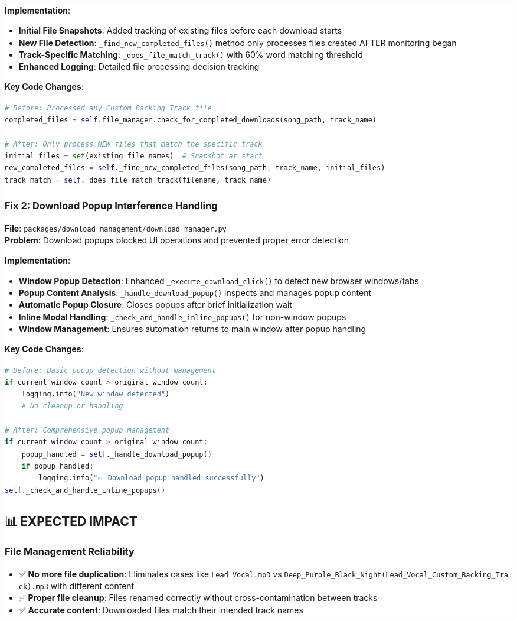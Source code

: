 **Implementation**:
- **Initial File Snapshots**: Added tracking of existing files before each download starts
- **New File Detection**: `_find_new_completed_files()` method only processes files created AFTER monitoring began
- **Track-Specific Matching**: `_does_file_match_track()` with 60% word matching threshold
- **Enhanced Logging**: Detailed file processing decision tracking

**Key Code Changes**:
```python
# Before: Processed any Custom_Backing_Track file
completed_files = self.file_manager.check_for_completed_downloads(song_path, track_name)

# After: Only process NEW files that match the specific track
initial_files = set(existing_file_names)  # Snapshot at start
new_completed_files = self._find_new_completed_files(song_path, track_name, initial_files)
track_match = self._does_file_match_track(filename, track_name)
```

### **Fix 2: Download Popup Interference Handling**
**File**: `packages/download_management/download_manager.py`  
**Problem**: Download popups blocked UI operations and prevented proper error detection

**Implementation**:
- **Window Popup Detection**: Enhanced `_execute_download_click()` to detect new browser windows/tabs
- **Popup Content Analysis**: `_handle_download_popup()` inspects and manages popup content
- **Automatic Popup Closure**: Closes popups after brief initialization wait
- **Inline Modal Handling**: `_check_and_handle_inline_popups()` for non-window popups
- **Window Management**: Ensures automation returns to main window after popup handling

**Key Code Changes**:
```python
# Before: Basic popup detection without management
if current_window_count > original_window_count:
    logging.info("New window detected")
    # No cleanup or handling

# After: Comprehensive popup management
if current_window_count > original_window_count:
    popup_handled = self._handle_download_popup()
    if popup_handled:
        logging.info("✅ Download popup handled successfully")
self._check_and_handle_inline_popups()
```

## 📊 **EXPECTED IMPACT**

### **File Management Reliability**
- ✅ **No more file duplication**: Eliminates cases like `Lead Vocal.mp3` vs `Deep_Purple_Black_Night(Lead_Vocal_Custom_Backing_Track).mp3` with different content
- ✅ **Proper file cleanup**: Files renamed correctly without cross-contamination between tracks
- ✅ **Accurate content**: Downloaded files match their intended track names
